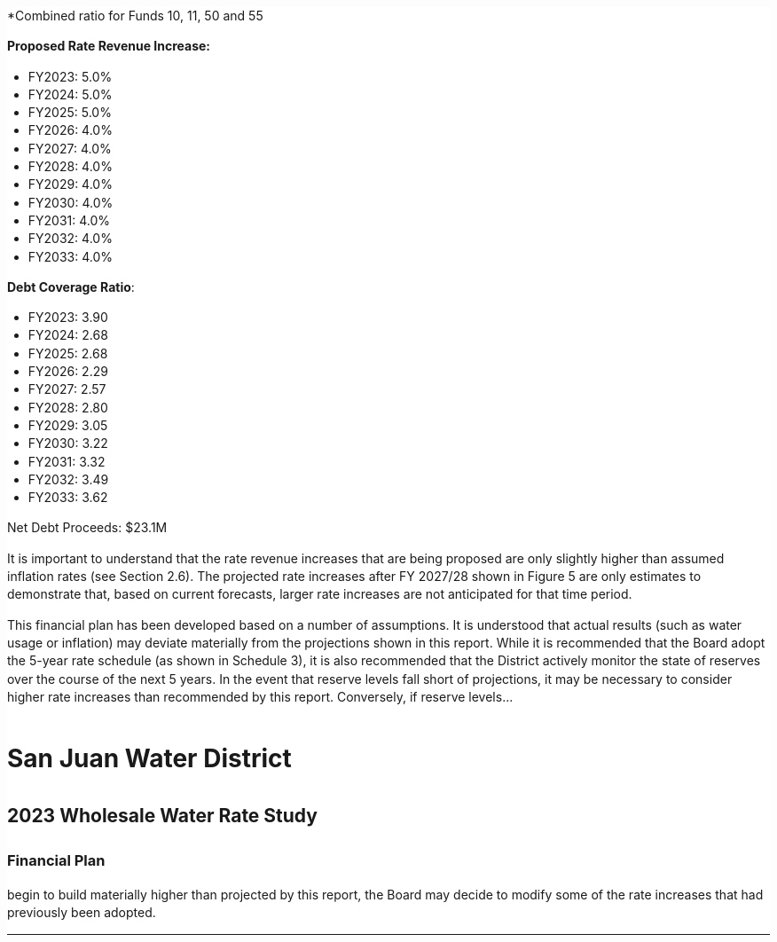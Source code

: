 *Combined ratio for Funds 10, 11, 50 and 55

**Proposed Rate Revenue Increase:**
- FY2023: 5.0%
- FY2024: 5.0%
- FY2025: 5.0%
- FY2026: 4.0%
- FY2027: 4.0%
- FY2028: 4.0%
- FY2029: 4.0%
- FY2030: 4.0%
- FY2031: 4.0%
- FY2032: 4.0%
- FY2033: 4.0%

**Debt Coverage Ratio**: 
- FY2023: 3.90
- FY2024: 2.68
- FY2025: 2.68
- FY2026: 2.29
- FY2027: 2.57
- FY2028: 2.80
- FY2029: 3.05
- FY2030: 3.22
- FY2031: 3.32
- FY2032: 3.49
- FY2033: 3.62

Net Debt Proceeds: $23.1M

It is important to understand that the rate revenue increases that are being proposed are only slightly higher than assumed inflation rates (see Section 2.6). The projected rate increases after FY 2027/28 shown in Figure 5 are only estimates to demonstrate that, based on current forecasts, larger rate increases are not anticipated for that time period.

This financial plan has been developed based on a number of assumptions. It is understood that actual results (such as water usage or inflation) may deviate materially from the projections shown in this report. While it is recommended that the Board adopt the 5-year rate schedule (as shown in Schedule 3), it is also recommended that the District actively monitor the state of reserves over the course of the next 5 years. In the event that reserve levels fall short of projections, it may be necessary to consider higher rate increases than recommended by this report. Conversely, if reserve levels...

# San Juan Water District  
## 2023 Wholesale Water Rate Study  
### Financial Plan  

begin to build materially higher than projected by this report, the Board may decide to modify some of the rate increases that had previously been adopted.  

---
